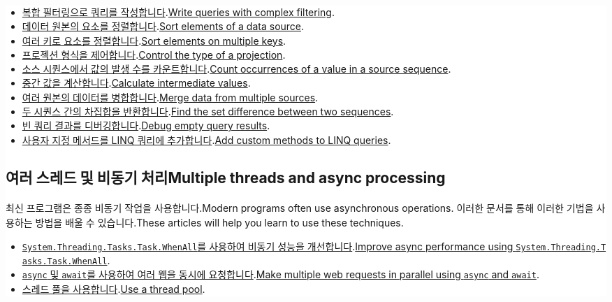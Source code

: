 - <span data-ttu-id="e9166-176">[복합 필터링으로 쿼리를 작성합니다](../../standard/linq/write-queries-complex-filtering.md).</span><span class="sxs-lookup"><span data-stu-id="e9166-176">[Write queries with complex filtering](../../standard/linq/write-queries-complex-filtering.md).</span></span>
- <span data-ttu-id="e9166-177">[데이터 원본의 요소를 정렬합니다](../../standard/linq/sort-elements.md).</span><span class="sxs-lookup"><span data-stu-id="e9166-177">[Sort elements of a data source](../../standard/linq/sort-elements.md).</span></span>
- <span data-ttu-id="e9166-178">[여러 키로 요소를 정렬합니다](../../standard/linq/sort-elements-multiple-keys.md).</span><span class="sxs-lookup"><span data-stu-id="e9166-178">[Sort elements on multiple keys](../../standard/linq/sort-elements-multiple-keys.md).</span></span>
- <span data-ttu-id="e9166-179">[프로젝션 형식을 제어합니다](../../standard/linq/control-type-projection.md).</span><span class="sxs-lookup"><span data-stu-id="e9166-179">[Control the type of a projection](../../standard/linq/control-type-projection.md).</span></span>
- <span data-ttu-id="e9166-180">[소스 시퀀스에서 값의 발생 수를 카운트합니다](../programming-guide/concepts/linq/how-to-count-occurrences-of-a-word-in-a-string-linq.md).</span><span class="sxs-lookup"><span data-stu-id="e9166-180">[Count occurrences of a value in a source sequence](../programming-guide/concepts/linq/how-to-count-occurrences-of-a-word-in-a-string-linq.md).</span></span>
- <span data-ttu-id="e9166-181">[중간 값을 계산합니다](../../standard/linq/calculate-intermediate-values.md).</span><span class="sxs-lookup"><span data-stu-id="e9166-181">[Calculate intermediate values](../../standard/linq/calculate-intermediate-values.md).</span></span>
- <span data-ttu-id="e9166-182">[여러 원본의 데이터를 병합합니다](../programming-guide/concepts/linq/how-to-populate-object-collections-from-multiple-sources-linq.md).</span><span class="sxs-lookup"><span data-stu-id="e9166-182">[Merge data from multiple sources](../programming-guide/concepts/linq/how-to-populate-object-collections-from-multiple-sources-linq.md).</span></span>
- <span data-ttu-id="e9166-183">[두 시퀀스 간의 차집합을 반환합니다](../programming-guide/concepts/linq/how-to-find-the-set-difference-between-two-lists-linq.md).</span><span class="sxs-lookup"><span data-stu-id="e9166-183">[Find the set difference between two sequences](../programming-guide/concepts/linq/how-to-find-the-set-difference-between-two-lists-linq.md).</span></span>
- <span data-ttu-id="e9166-184">[빈 쿼리 결과를 디버깅합니다](../../standard/linq/debug-empty-query-results-sets.md).</span><span class="sxs-lookup"><span data-stu-id="e9166-184">[Debug empty query results](../../standard/linq/debug-empty-query-results-sets.md).</span></span>
- <span data-ttu-id="e9166-185">[사용자 지정 메서드를 LINQ 쿼리에 추가합니다](../programming-guide/concepts/linq/how-to-add-custom-methods-for-linq-queries.md).</span><span class="sxs-lookup"><span data-stu-id="e9166-185">[Add custom methods to LINQ queries](../programming-guide/concepts/linq/how-to-add-custom-methods-for-linq-queries.md).</span></span>

## <a name="multiple-threads-and-async-processing"></a><span data-ttu-id="e9166-186">여러 스레드 및 비동기 처리</span><span class="sxs-lookup"><span data-stu-id="e9166-186">Multiple threads and async processing</span></span>

<span data-ttu-id="e9166-187">최신 프로그램은 종종 비동기 작업을 사용합니다.</span><span class="sxs-lookup"><span data-stu-id="e9166-187">Modern programs often use asynchronous operations.</span></span> <span data-ttu-id="e9166-188">이러한 문서를 통해 이러한 기법을 사용하는 방법을 배울 수 있습니다.</span><span class="sxs-lookup"><span data-stu-id="e9166-188">These articles will help you learn to use these techniques.</span></span>

- <span data-ttu-id="e9166-189">[`System.Threading.Tasks.Task.WhenAll`를 사용하여 비동기 성능을 개선합니다](../programming-guide/concepts/async/index.md).</span><span class="sxs-lookup"><span data-stu-id="e9166-189">[Improve async performance using `System.Threading.Tasks.Task.WhenAll`](../programming-guide/concepts/async/index.md).</span></span>
- <span data-ttu-id="e9166-190">[`async` 및 `await`를 사용하여 여러 웹을 동시에 요청합니다](../programming-guide/concepts/async/index.md).</span><span class="sxs-lookup"><span data-stu-id="e9166-190">[Make multiple web requests in parallel using `async` and `await`](../programming-guide/concepts/async/index.md).</span></span>
- <span data-ttu-id="e9166-191">[스레드 풀을 사용합니다](../../standard/threading/the-managed-thread-pool.md#using-the-thread-pool).</span><span class="sxs-lookup"><span data-stu-id="e9166-191">[Use a thread pool](../../standard/threading/the-managed-thread-pool.md#using-the-thread-pool).</span></span>
